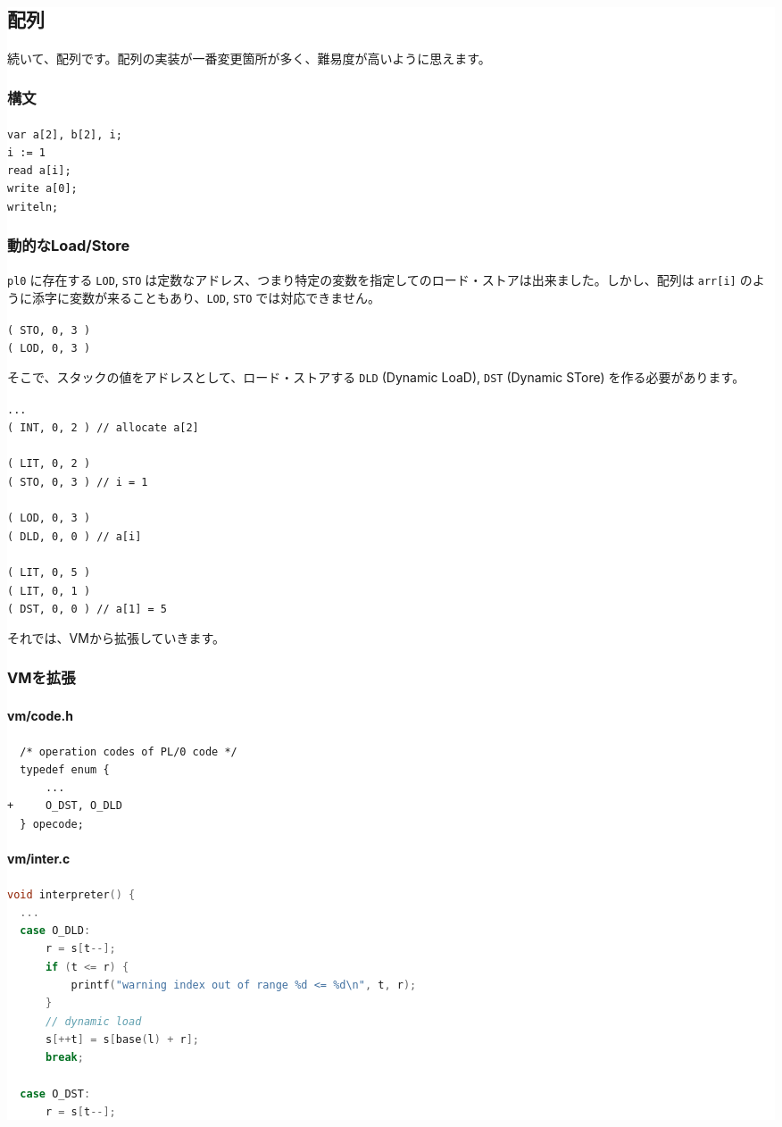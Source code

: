## 配列
続いて、配列です。配列の実装が一番変更箇所が多く、難易度が高いように思えます。 

### 構文
```
var a[2], b[2], i;
i := 1
read a[i];
write a[0];
writeln;
```

### 動的なLoad/Store
`pl0` に存在する `LOD`, `STO` は定数なアドレス、つまり特定の変数を指定してのロード・ストアは出来ました。しかし、配列は `arr[i]` のように添字に変数が来ることもあり、`LOD`, `STO` では対応できません。

```
( STO, 0, 3 )
( LOD, 0, 3 )
```

そこで、スタックの値をアドレスとして、ロード・ストアする `DLD` (Dynamic LoaD), `DST` (Dynamic STore) を作る必要があります。

```
...
( INT, 0, 2 ) // allocate a[2]

( LIT, 0, 2 )
( STO, 0, 3 ) // i = 1

( LOD, 0, 3 )
( DLD, 0, 0 ) // a[i]

( LIT, 0, 5 )
( LIT, 0, 1 )
( DST, 0, 0 ) // a[1] = 5
```

それでは、VMから拡張していきます。

### VMを拡張
#### vm/code.h
```
  /* operation codes of PL/0 code */
  typedef enum {
      ...
+     O_DST, O_DLD
  } opecode;
```

#### vm/inter.c
```c
void interpreter() {
  ...
  case O_DLD:
      r = s[t--];
      if (t <= r) {
          printf("warning index out of range %d <= %d\n", t, r);
      }
      // dynamic load
      s[++t] = s[base(l) + r];
      break;

  case O_DST:
      r = s[t--];
```